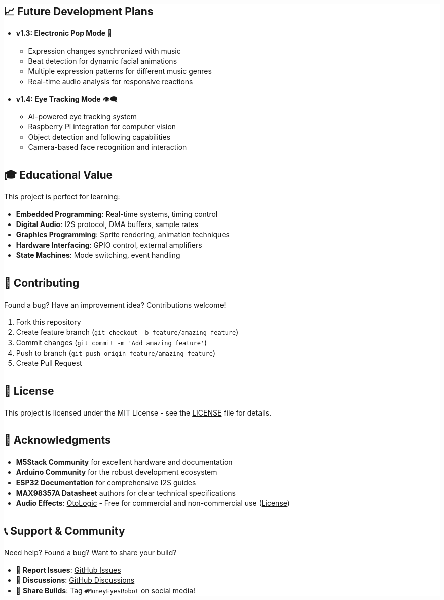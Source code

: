 ## 📈 Future Development Plans

- **v1.3: Electronic Pop Mode** 🎵
  - Expression changes synchronized with music
  - Beat detection for dynamic facial animations
  - Multiple expression patterns for different music genres
  - Real-time audio analysis for responsive reactions

- **v1.4: Eye Tracking Mode** 👁️‍🗨️
  - AI-powered eye tracking system
  - Raspberry Pi integration for computer vision
  - Object detection and following capabilities
  - Camera-based face recognition and interaction

## 🎓 Educational Value

This project is perfect for learning:
- **Embedded Programming**: Real-time systems, timing control
- **Digital Audio**: I2S protocol, DMA buffers, sample rates
- **Graphics Programming**: Sprite rendering, animation techniques
- **Hardware Interfacing**: GPIO control, external amplifiers
- **State Machines**: Mode switching, event handling

## 🤝 Contributing

Found a bug? Have an improvement idea? Contributions welcome!

1. Fork this repository
2. Create feature branch (`git checkout -b feature/amazing-feature`)
3. Commit changes (`git commit -m 'Add amazing feature'`)
4. Push to branch (`git push origin feature/amazing-feature`)
5. Create Pull Request

## 📄 License

This project is licensed under the MIT License - see the [LICENSE](LICENSE) file for details.

## 🙏 Acknowledgments

- **M5Stack Community** for excellent hardware and documentation
- **Arduino Community** for the robust development ecosystem
- **ESP32 Documentation** for comprehensive I2S guides
- **MAX98357A Datasheet** authors for clear technical specifications
- **Audio Effects**: [OtoLogic](https://otologic.jp/) - Free for commercial and non-commercial use ([License](https://otologic.jp/free/license.html))

## 📞 Support & Community

Need help? Found a bug? Want to share your build?

- 🐛 **Report Issues**: [GitHub Issues](https://github.com/yokoyan-robotics/m5stack-money-eyes-robot/issues)
- 💬 **Discussions**: [GitHub Discussions](https://github.com/yokoyan-robotics/m5stack-money-eyes-robot/discussions)
- 📸 **Share Builds**: Tag `#MoneyEyesRobot` on social media!
